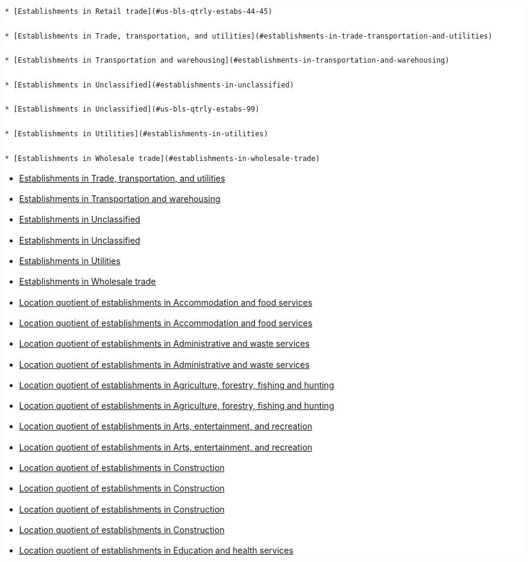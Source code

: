     * [Establishments in Retail trade](#us-bls-qtrly-estabs-44-45)

    * [Establishments in Trade, transportation, and utilities](#establishments-in-trade-transportation-and-utilities)

    * [Establishments in Transportation and warehousing](#establishments-in-transportation-and-warehousing)

    * [Establishments in Unclassified](#establishments-in-unclassified)

    * [Establishments in Unclassified](#us-bls-qtrly-estabs-99)

    * [Establishments in Utilities](#establishments-in-utilities)

    * [Establishments in Wholesale trade](#establishments-in-wholesale-trade)

- [Establishments in Trade, transportation, and utilities](#us-qcew-example-qtrly-estabs-1021)

- [Establishments in Transportation and warehousing](#us-qcew-example-qtrly-estabs-48-49)

- [Establishments in Unclassified](#us-qcew-example-qtrly-estabs-99)

- [Establishments in Unclassified](#us-qcew-example-qtrly-estabs-1029)

- [Establishments in Utilities](#us-qcew-example-qtrly-estabs-22)

- [Establishments in Wholesale trade](#us-qcew-example-qtrly-estabs-42)

- [Location quotient of establishments in Accommodation and food services](#location-quotient-of-establishments-in-accommodation-and-food-services)

- [Location quotient of establishments in Accommodation and food services](#us-bls-lq-qtrly-estabs-72)

- [Location quotient of establishments in Administrative and waste services](#location-quotient-of-establishments-in-administrative-and-waste-services)

- [Location quotient of establishments in Administrative and waste services](#us-bls-lq-qtrly-estabs-56)

- [Location quotient of establishments in Agriculture, forestry, fishing and hunting](#location-quotient-of-establishments-in-agriculture-forestry-fishing-and-hunting)

- [Location quotient of establishments in Agriculture, forestry, fishing and hunting](#us-bls-lq-qtrly-estabs-11)

- [Location quotient of establishments in Arts, entertainment, and recreation](#location-quotient-of-establishments-in-arts-entertainment-and-recreation)

- [Location quotient of establishments in Arts, entertainment, and recreation](#us-bls-lq-qtrly-estabs-71)

- [Location quotient of establishments in Construction](#location-quotient-of-establishments-in-construction)

- [Location quotient of establishments in Construction](#us-qcew-example-lq-qtrly-estabs-23)

- [Location quotient of establishments in Construction](#us-bls-lq-qtrly-estabs-1012)

- [Location quotient of establishments in Construction](#us-bls-lq-qtrly-estabs-23)

- [Location quotient of establishments in Education and health services](#location-quotient-of-establishments-in-education-and-health-services)
